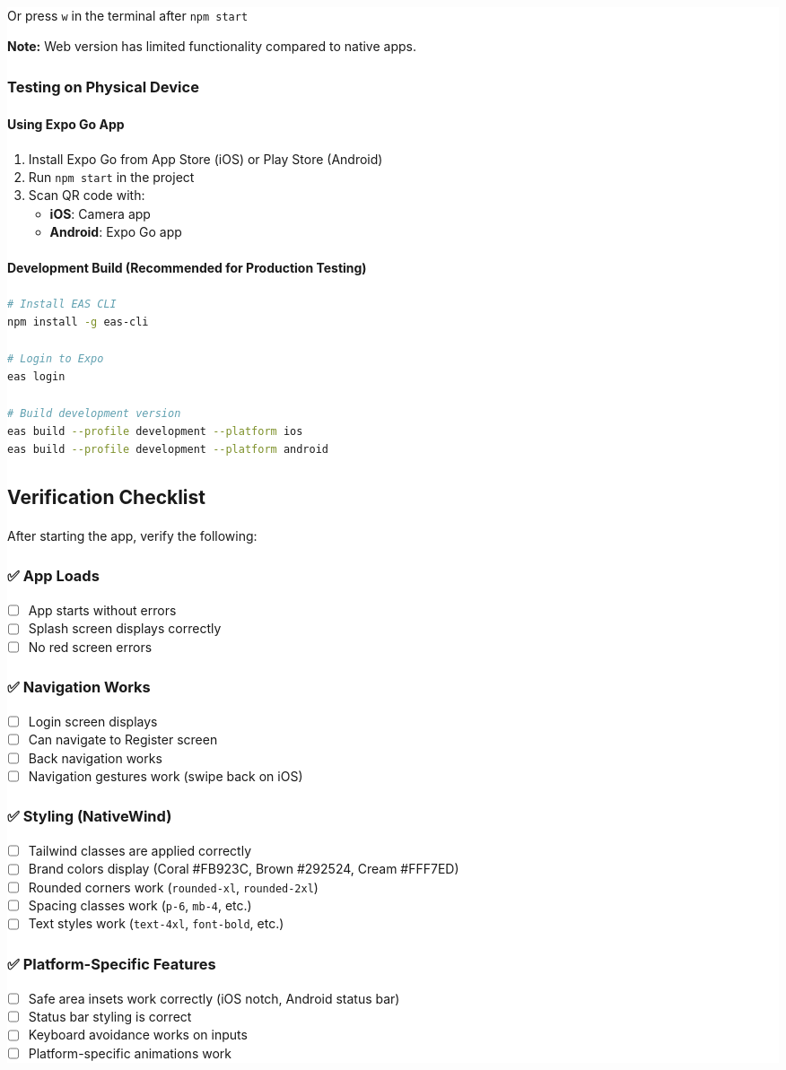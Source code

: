 Or press `w` in the terminal after `npm start`

**Note:** Web version has limited functionality compared to native apps.

### Testing on Physical Device

#### Using Expo Go App

1. Install Expo Go from App Store (iOS) or Play Store (Android)
2. Run `npm start` in the project
3. Scan QR code with:
   - **iOS**: Camera app
   - **Android**: Expo Go app

#### Development Build (Recommended for Production Testing)

```bash
# Install EAS CLI
npm install -g eas-cli

# Login to Expo
eas login

# Build development version
eas build --profile development --platform ios
eas build --profile development --platform android
```

## Verification Checklist

After starting the app, verify the following:

### ✅ App Loads
- [ ] App starts without errors
- [ ] Splash screen displays correctly
- [ ] No red screen errors

### ✅ Navigation Works
- [ ] Login screen displays
- [ ] Can navigate to Register screen
- [ ] Back navigation works
- [ ] Navigation gestures work (swipe back on iOS)

### ✅ Styling (NativeWind)
- [ ] Tailwind classes are applied correctly
- [ ] Brand colors display (Coral #FB923C, Brown #292524, Cream #FFF7ED)
- [ ] Rounded corners work (`rounded-xl`, `rounded-2xl`)
- [ ] Spacing classes work (`p-6`, `mb-4`, etc.)
- [ ] Text styles work (`text-4xl`, `font-bold`, etc.)

### ✅ Platform-Specific Features
- [ ] Safe area insets work correctly (iOS notch, Android status bar)
- [ ] Status bar styling is correct
- [ ] Keyboard avoidance works on inputs
- [ ] Platform-specific animations work
